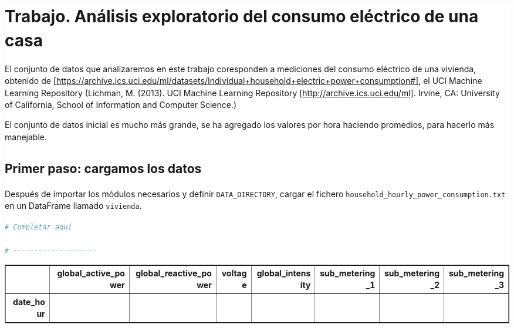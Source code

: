 # Trabajo. Análisis exploratorio del consumo eléctrico de una casa

El conjunto de datos que analizaremos en este trabajo  coresponden a mediciones del consumo eléctrico de una vivienda, obtenido de [https://archive.ics.uci.edu/ml/datasets/Individual+household+electric+power+consumption#], el UCI Machine Learning Repository (Lichman, M. (2013). UCI Machine Learning Repository [http://archive.ics.uci.edu/ml]. Irvine, CA: University of California, School of Information and Computer Science.)

El conjunto de datos inicial es mucho más grande, se ha agregado los valores por hora haciendo promedios, para hacerlo más manejable.

## Primer paso: cargamos los datos
Después de importar los módulos necesarios y definir `DATA_DIRECTORY`, cargar el fichero `household_hourly_power_consumption.txt` en un DataFrame llamado `vivienda`. 


```python
# Completar aquí

# --------------------

```




<div>
<style scoped>
    .dataframe tbody tr th:only-of-type {
        vertical-align: middle;
    }

    .dataframe tbody tr th {
        vertical-align: top;
    }

    .dataframe thead th {
        text-align: right;
    }
</style>
<table border="1" class="dataframe">
  <thead>
    <tr style="text-align: right;">
      <th></th>
      <th>global_active_power</th>
      <th>global_reactive_power</th>
      <th>voltage</th>
      <th>global_intensity</th>
      <th>sub_metering_1</th>
      <th>sub_metering_2</th>
      <th>sub_metering_3</th>
    </tr>
    <tr>
      <th>date_hour</th>
      <th></th>
      <th></th>
      <th></th>
      <th></th>
      <th></th>
      <th></th>
      <th></th>
    </tr>
  </thead>
  <tbody>
    <tr>